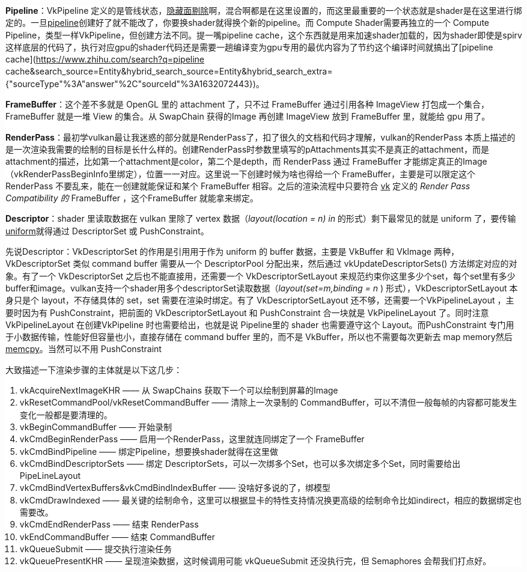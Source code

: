 **Pipeline**：VkPipeline 定义的是管线状态，[隐藏面剔除](https://www.zhihu.com/search?q=隐藏面剔除&search_source=Entity&hybrid_search_source=Entity&hybrid_search_extra={"sourceType"%3A"answer"%2C"sourceId"%3A1632072443})啊，混合啊都是在这里设置的，而这里最重要的一个状态就是shader是在这里进行绑定的。一旦[pipeline](https://www.zhihu.com/search?q=pipeline&search_source=Entity&hybrid_search_source=Entity&hybrid_search_extra={"sourceType"%3A"answer"%2C"sourceId"%3A1632072443})创建好了就不能改了，你要换shader就得换个新的pipeline。而 Compute Shader需要再独立的一个 Compute Pipeline，类型一样VkPipeline，但创建方法不同。提一嘴pipeline cache，这个东西就是用来加速shader加载的，因为shader即使是spirv这样底层的代码了，执行对应gpu的shader代码还是需要一趟编译变为gpu专用的最优内容为了节约这个编译时间就搞出了[pipeline cache](https://www.zhihu.com/search?q=pipeline cache&search_source=Entity&hybrid_search_source=Entity&hybrid_search_extra={"sourceType"%3A"answer"%2C"sourceId"%3A1632072443})。

**FrameBuffer**：这个差不多就是 OpenGL 里的 attachment 了，只不过 FrameBuffer 通过引用各种 ImageView 打包成一个集合，FrameBuffer 就是一堆 View 的集合。从 SwapChain 获得的Image 再创建 ImageView 放到 FrameBuffer 里，就能给 gpu 用了。

**RenderPass**：最初学vulkan最让我迷惑的部分就是RenderPass了，扣了很久的文档和代码才理解，vulkan的RenderPass 本质上描述的是一次渲染我需要的绘制的目标是长什么样的。创建RenderPass时参数里填写的pAttachments其实不是真正的attachment，而是attachment的描述，比如第一个attachment是color，第二个是depth，而 RenderPass 通过 FrameBuffer 才能绑定真正的Image（vkRenderPassBeginInfo里绑定），位置一一对应。这里说一下创建时候为啥也得给一个 FrameBuffer，主要是可以限定这个 RenderPass 不要乱来，能在一创建就能保证和某个 FrameBuffer 相容。之后的渲染流程中只要符合 [vk](https://www.zhihu.com/search?q=vk&search_source=Entity&hybrid_search_source=Entity&hybrid_search_extra={"sourceType"%3A"answer"%2C"sourceId"%3A1632072443}) 定义的 *Render Pass Compatibility 的* FrameBuffer ，这个FrameBuffer 就能拿来绑定。

**Descriptor**：shader 里读取数据在 vulkan 里除了 vertex 数据（*layout(location = n) in* 的形式）剩下最常见的就是 uniform 了，要传输[uniform](https://www.zhihu.com/search?q=uniform&search_source=Entity&hybrid_search_source=Entity&hybrid_search_extra={"sourceType"%3A"answer"%2C"sourceId"%3A1632072443})就得通过 DescriptorSet 或 PushConstraint。

先说Descriptor：VkDescriptorSet 的作用是引用用于作为 uniform 的 buffer 数据，主要是 VkBuffer 和 VkImage 两种，VkDescriptorSet 类似 command buffer 需要从一个 DescriptorPool 分配出来，然后通过 vkUpdateDescriptorSets() 方法绑定对应的对象。有了一个 VkDescriptorSet 之后也不能直接用，还需要一个 VkDescriptorSetLayout 来规范约束你这里多少个set，每个set里有多少buffer和image。vulkan支持一个shader用多个descriptorSet读取数据（*layout(set=m,binding = n* ) 形式），VkDescriptorSetLayout 本身只是个 layout，不存储具体的 set，set 需要在渲染时绑定。有了 VkDescriptorSetLayout 还不够，还需要一个VkPipelineLayout ，主要时因为有 PushConstraint，把前面的 VkDescriptorSetLayout 和 PushConstraint 合一块就是 VkPipelineLayout 了。同时注意 VkPipelineLayout 在创建VkPipeline 时也需要给出，也就是说 Pipeline里的 shader 也需要遵守这个 Layout。而PushConstraint 专门用于小数据传输，性能好但容量也小，直接存储在 command buffer 里的，而不是 VkBuffer，所以也不需要每次更新去 map memory然后 [memcpy](https://www.zhihu.com/search?q=memcpy&search_source=Entity&hybrid_search_source=Entity&hybrid_search_extra={"sourceType"%3A"answer"%2C"sourceId"%3A1632072443})。当然可以不用 PushConstraint 

大致描述一下渲染步骤的主体就是以下这几步：

1. vkAcquireNextImageKHR —— 从 SwapChains 获取下一个可以绘制到屏幕的Image
2. vkResetCommandPool/vkResetCommandBuffer —— 清除上一次录制的 CommandBuffer，可以不清但一般每帧的内容都可能发生变化一般都是要清理的。
3. vkBeginCommandBuffer —— 开始录制
4. vkCmdBeginRenderPass —— 启用一个RenderPass，这里就连同绑定了一个 FrameBuffer
5. vkCmdBindPipeline —— 绑定Pipeline，想要换shader就得在这里做
6. vkCmdBindDescriptorSets —— 绑定 DescriptorSets，可以一次绑多个Set，也可以多次绑定多个Set，同时需要给出 PipeLineLayout
7. vkCmdBindVertexBuffers&vkCmdBindIndexBuffer —— 没啥好多说的了，绑模型
8. vkCmdDrawIndexed —— 最关键的绘制命令，这里可以根据显卡的特性支持情况换更高级的绘制命令比如indirect，相应的数据绑定也需要改。
9. vkCmdEndRenderPass —— 结束 RenderPass
10. vkEndCommandBuffer —— 结束 CommandBuffer
11. vkQueueSubmit —— 提交执行渲染任务
12. vkQueuePresentKHR —— 呈现渲染数据，这时候调用可能 vkQueueSubmit 还没执行完，但 Semaphores 会帮我们打点好。

 

 
